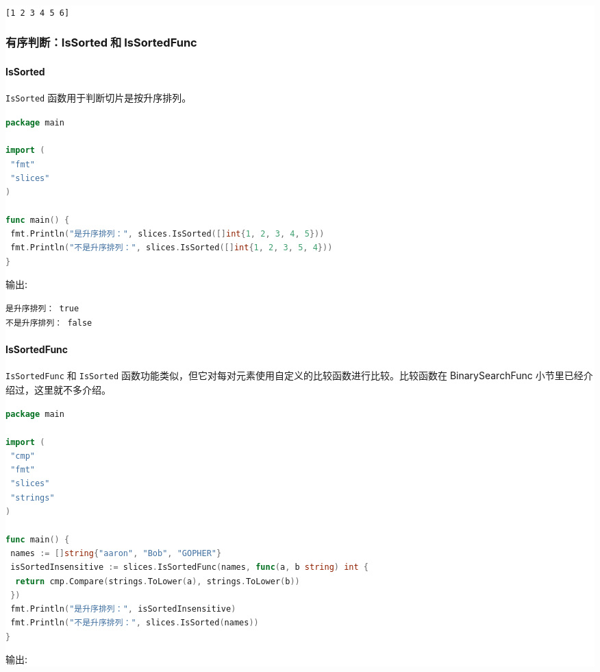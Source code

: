 ```sh
[1 2 3 4 5 6]
```

### 有序判断：IsSorted 和 IsSortedFunc

#### IsSorted

`IsSorted` 函数用于判断切片是按升序排列。

```go
package main

import (
 "fmt"
 "slices"
)

func main() {
 fmt.Println("是升序排列：", slices.IsSorted([]int{1, 2, 3, 4, 5}))
 fmt.Println("不是升序排列：", slices.IsSorted([]int{1, 2, 3, 5, 4}))
}
```

输出:

```sh
是升序排列： true
不是升序排列： false
```

#### IsSortedFunc

`IsSortedFunc` 和 `IsSorted` 函数功能类似，但它对每对元素使用自定义的比较函数进行比较。比较函数在 BinarySearchFunc 小节里已经介绍过，这里就不多介绍。

```go
package main

import (
 "cmp"
 "fmt"
 "slices"
 "strings"
)

func main() {
 names := []string{"aaron", "Bob", "GOPHER"}
 isSortedInsensitive := slices.IsSortedFunc(names, func(a, b string) int {
  return cmp.Compare(strings.ToLower(a), strings.ToLower(b))
 })
 fmt.Println("是升序排列：", isSortedInsensitive)
 fmt.Println("不是升序排列：", slices.IsSorted(names))
}
```

输出:
